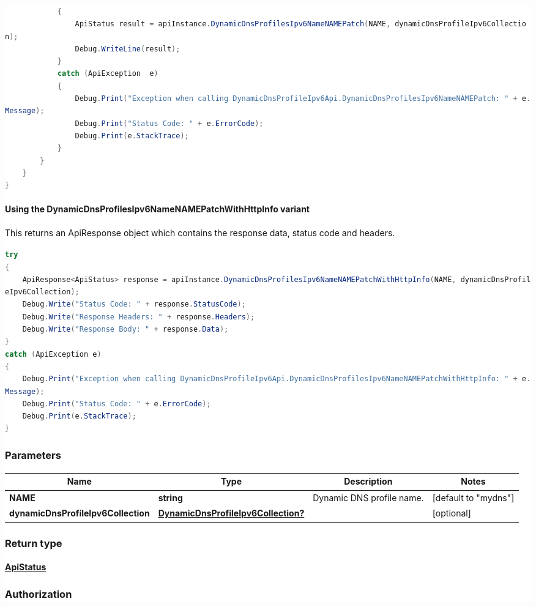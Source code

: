```csharp
            {
                ApiStatus result = apiInstance.DynamicDnsProfilesIpv6NameNAMEPatch(NAME, dynamicDnsProfileIpv6Collection);
                Debug.WriteLine(result);
            }
            catch (ApiException  e)
            {
                Debug.Print("Exception when calling DynamicDnsProfileIpv6Api.DynamicDnsProfilesIpv6NameNAMEPatch: " + e.Message);
                Debug.Print("Status Code: " + e.ErrorCode);
                Debug.Print(e.StackTrace);
            }
        }
    }
}
```

#### Using the DynamicDnsProfilesIpv6NameNAMEPatchWithHttpInfo variant
This returns an ApiResponse object which contains the response data, status code and headers.

```csharp
try
{
    ApiResponse<ApiStatus> response = apiInstance.DynamicDnsProfilesIpv6NameNAMEPatchWithHttpInfo(NAME, dynamicDnsProfileIpv6Collection);
    Debug.Write("Status Code: " + response.StatusCode);
    Debug.Write("Response Headers: " + response.Headers);
    Debug.Write("Response Body: " + response.Data);
}
catch (ApiException e)
{
    Debug.Print("Exception when calling DynamicDnsProfileIpv6Api.DynamicDnsProfilesIpv6NameNAMEPatchWithHttpInfo: " + e.Message);
    Debug.Print("Status Code: " + e.ErrorCode);
    Debug.Print(e.StackTrace);
}
```

### Parameters

| Name | Type | Description | Notes |
|------|------|-------------|-------|
| **NAME** | **string** | Dynamic DNS profile name. | [default to &quot;mydns&quot;] |
| **dynamicDnsProfileIpv6Collection** | [**DynamicDnsProfileIpv6Collection?**](DynamicDnsProfileIpv6Collection?.md) |  | [optional]  |

### Return type

[**ApiStatus**](ApiStatus.md)

### Authorization
